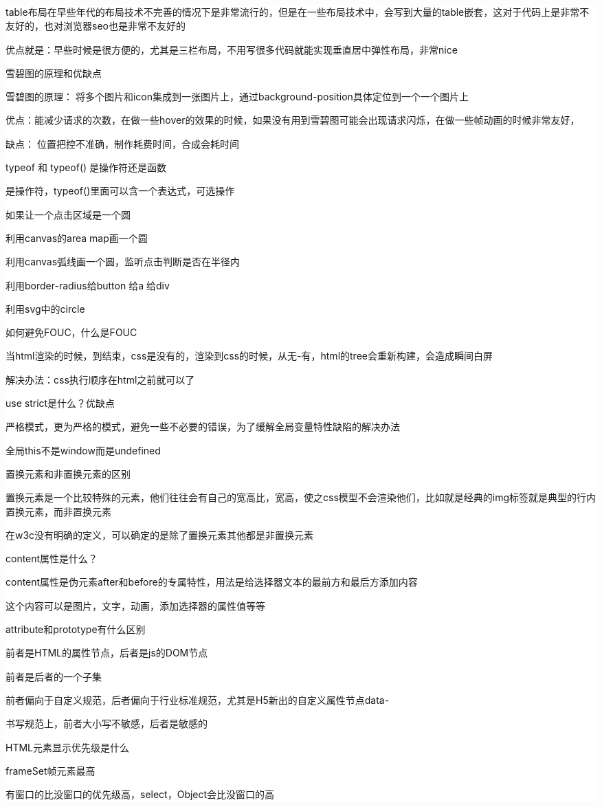 table布局在早些年代的布局技术不完善的情况下是非常流行的，但是在一些布局技术中，会写到大量的table嵌套，这对于代码上是非常不友好的，也对浏览器seo也是非常不友好的

优点就是：早些时候是很方便的，尤其是三栏布局，不用写很多代码就能实现垂直居中弹性布局，非常nice

雪碧图的原理和优缺点

雪碧图的原理： 将多个图片和icon集成到一张图片上，通过background-position具体定位到一个一个图片上

优点：能减少请求的次数，在做一些hover的效果的时候，如果没有用到雪碧图可能会出现请求闪烁，在做一些帧动画的时候非常友好，

缺点： 位置把控不准确，制作耗费时间，合成会耗时间

typeof 和 typeof() 是操作符还是函数

是操作符，typeof()里面可以含一个表达式，可选操作

如果让一个点击区域是一个圆

利用canvas的area map画一个圆

利用canvas弧线画一个圆，监听点击判断是否在半径内

利用border-radius给button 给a 给div

利用svg中的circle

如何避免FOUC，什么是FOUC

当html渲染的时候，到结束，css是没有的，渲染到css的时候，从无-有，html的tree会重新构建，会造成瞬间白屏

解决办法：css执行顺序在html之前就可以了

use strict是什么？优缺点

严格模式，更为严格的模式，避免一些不必要的错误，为了缓解全局变量特性缺陷的解决办法

全局this不是window而是undefined

置换元素和非置换元素的区别

置换元素是一个比较特殊的元素，他们往往会有自己的宽高比，宽高，使之css模型不会渲染他们，比如就是经典的img标签就是典型的行内置换元素，而非置换元素

在w3c没有明确的定义，可以确定的是除了置换元素其他都是非置换元素

content属性是什么？

content属性是伪元素after和before的专属特性，用法是给选择器文本的最前方和最后方添加内容

这个内容可以是图片，文字，动画，添加选择器的属性值等等

attribute和prototype有什么区别

前者是HTML的属性节点，后者是js的DOM节点

前者是后者的一个子集

前者偏向于自定义规范，后者偏向于行业标准规范，尤其是H5新出的自定义属性节点data-

书写规范上，前者大小写不敏感，后者是敏感的

HTML元素显示优先级是什么

frameSet帧元素最高

有窗口的比没窗口的优先级高，select，Object会比没窗口的高
